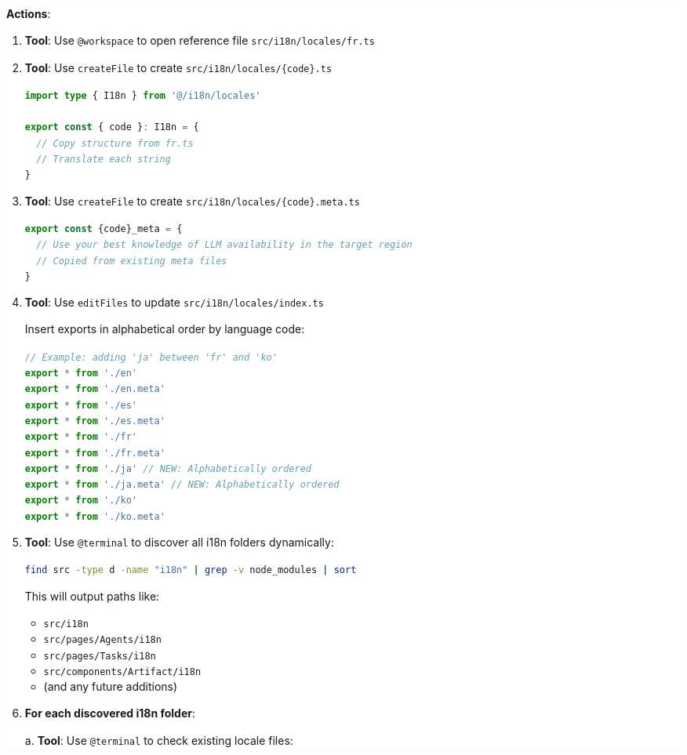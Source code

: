 **Actions**:

1. **Tool**: Use `@workspace` to open reference file `src/i18n/locales/fr.ts`

2. **Tool**: Use `createFile` to create `src/i18n/locales/{code}.ts`

   ```typescript
   import type { I18n } from '@/i18n/locales'

   export const { code }: I18n = {
     // Copy structure from fr.ts
     // Translate each string
   }
   ```

3. **Tool**: Use `createFile` to create `src/i18n/locales/{code}.meta.ts`

   ```typescript
   export const {code}_meta = {
     // Use your best knowledge of LLM availability in the target region
     // Copied from existing meta files
   }
   ```

4. **Tool**: Use `editFiles` to update `src/i18n/locales/index.ts`

   Insert exports in alphabetical order by language code:

   ```typescript
   // Example: adding 'ja' between 'fr' and 'ko'
   export * from './en'
   export * from './en.meta'
   export * from './es'
   export * from './es.meta'
   export * from './fr'
   export * from './fr.meta'
   export * from './ja' // NEW: Alphabetically ordered
   export * from './ja.meta' // NEW: Alphabetically ordered
   export * from './ko'
   export * from './ko.meta'
   ```

5. **Tool**: Use `@terminal` to discover all i18n folders dynamically:

   ```bash
   find src -type d -name "i18n" | grep -v node_modules | sort
   ```

   This will output paths like:
   - `src/i18n`
   - `src/pages/Agents/i18n`
   - `src/pages/Tasks/i18n`
   - `src/components/Artifact/i18n`
   - (and any future additions)

6. **For each discovered i18n folder**:

   a. **Tool**: Use `@terminal` to check existing locale files:
